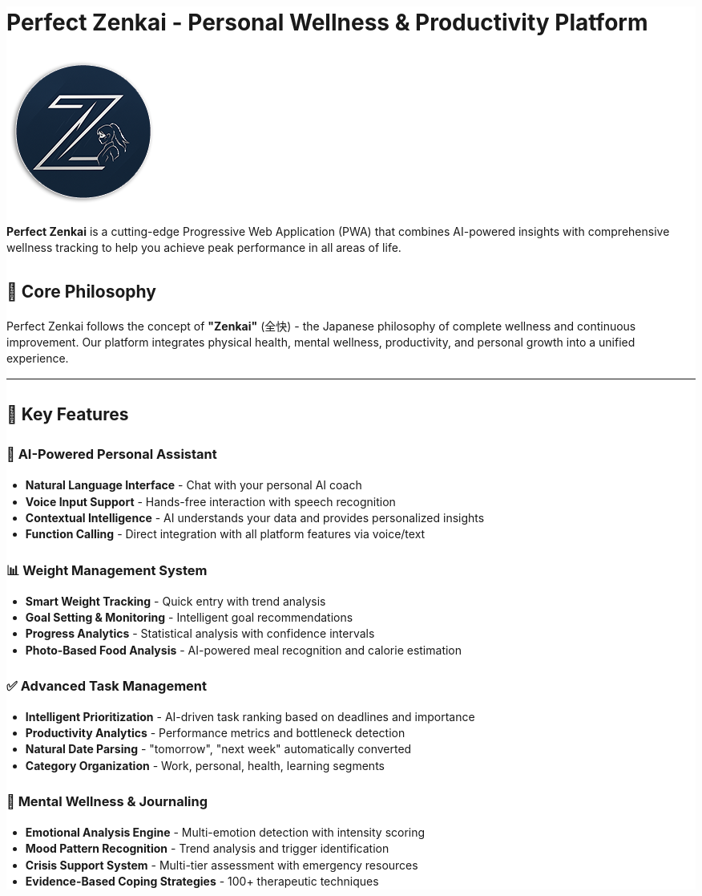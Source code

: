 # Perfect Zenkai - Personal Wellness & Productivity Platform

![Perfect Zenkai Logo](https://github.com/Perfectz/PerfectZenkai/raw/main/icons/logo192.png)

**Perfect Zenkai** is a cutting-edge Progressive Web Application (PWA) that combines AI-powered insights with comprehensive wellness tracking to help you achieve peak performance in all areas of life.

## 🌟 **Core Philosophy**

Perfect Zenkai follows the concept of **"Zenkai"** (全快) - the Japanese philosophy of complete wellness and continuous improvement. Our platform integrates physical health, mental wellness, productivity, and personal growth into a unified experience.

---

## 🚀 **Key Features**

### 🤖 **AI-Powered Personal Assistant**
- **Natural Language Interface** - Chat with your personal AI coach
- **Voice Input Support** - Hands-free interaction with speech recognition
- **Contextual Intelligence** - AI understands your data and provides personalized insights
- **Function Calling** - Direct integration with all platform features via voice/text

### 📊 **Weight Management System**
- **Smart Weight Tracking** - Quick entry with trend analysis
- **Goal Setting & Monitoring** - Intelligent goal recommendations
- **Progress Analytics** - Statistical analysis with confidence intervals
- **Photo-Based Food Analysis** - AI-powered meal recognition and calorie estimation

### ✅ **Advanced Task Management**
- **Intelligent Prioritization** - AI-driven task ranking based on deadlines and importance
- **Productivity Analytics** - Performance metrics and bottleneck detection
- **Natural Date Parsing** - "tomorrow", "next week" automatically converted
- **Category Organization** - Work, personal, health, learning segments

### 🧠 **Mental Wellness & Journaling**
- **Emotional Analysis Engine** - Multi-emotion detection with intensity scoring
- **Mood Pattern Recognition** - Trend analysis and trigger identification
- **Crisis Support System** - Multi-tier assessment with emergency resources
- **Evidence-Based Coping Strategies** - 100+ therapeutic techniques
